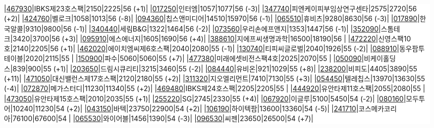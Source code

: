 |[467930](https://finance.daum.net/quotes/A467930)|IBKS제23호스팩|2150|2225|56 (+1)|
|[017250](https://finance.daum.net/quotes/A017250)|인터엠|1057|1077|56 (-3)|
|[347740](https://finance.daum.net/quotes/A347740)|피엔케이피부임상연구센타|2575|2720|56 (+2)|
|[424760](https://finance.daum.net/quotes/A424760)|벨로크|1058|1013|56 (-8)|
|[094360](https://finance.daum.net/quotes/A094360)|칩스앤미디어|14510|15970|56 (-1)|
|[065510](https://finance.daum.net/quotes/A065510)|휴비츠|9280|8630|56 (-3)|
|[017890](https://finance.daum.net/quotes/A017890)|한국알콜|9310|9800|56 (-1)|
|[340440](https://finance.daum.net/quotes/A340440)|세림B&G|1322|1464|56 (-2)|
|[073560](https://finance.daum.net/quotes/A073560)|우리손에프앤지|1353|1447|56 (-1)|
|[352090](https://finance.daum.net/quotes/A352090)|스톰테크|3420|3700|56 (+3)|
|[095910](https://finance.daum.net/quotes/A095910)|에스에너지|1605|1690|56 (+4)|
|[388610](https://finance.daum.net/quotes/A388610)|지에프씨생명과학|16500|18190|56 |
|[472220](https://finance.daum.net/quotes/A472220)|신영스팩10호|2140|2205|56 (+1)|
|[462020](https://finance.daum.net/quotes/A462020)|에이치엠씨제6호스팩|2040|2080|55 (-1)|
|[130740](https://finance.daum.net/quotes/A130740)|티피씨글로벌|2040|1926|55 (-2)|
|[088910](https://finance.daum.net/quotes/A088910)|동우팜투테이블|2020|2115|55 |
|[150900](https://finance.daum.net/quotes/A150900)|파수|5060|5060|55 (+7)|
|[477380](https://finance.daum.net/quotes/A477380)|미래에셋비전스팩4호|2025|2070|55 |
|[050090](https://finance.daum.net/quotes/A050090)|비케이홀딩스|839|900|55 (+1)|
|[203650](https://finance.daum.net/quotes/A203650)|드림시큐리티|3215|3460|55 (-2)|
|[084440](https://finance.daum.net/quotes/A084440)|유비온|921|1029|55 (+8)|
|[238200](https://finance.daum.net/quotes/A238200)|비피도|4405|3890|55 (+11)|
|[471050](https://finance.daum.net/quotes/A471050)|대신밸런스제17호스팩|2120|2180|55 (+2)|
|[311320](https://finance.daum.net/quotes/A311320)|지오엘리먼트|7410|7130|55 (+3)|
|[054450](https://finance.daum.net/quotes/A054450)|텔레칩스|13970|13630|55 (-4)|
|[072870](https://finance.daum.net/quotes/A072870)|메가스터디|11230|11340|55 (+2)|
|[469480](https://finance.daum.net/quotes/A469480)|IBKS제24호스팩|2205|2205|55 |
|[444920](https://finance.daum.net/quotes/A444920)|유안타제11호스팩|2055|2080|55 |
|[473050](https://finance.daum.net/quotes/A473050)|유안타제15호스팩|2010|2035|55 (+1)|
|[255220](https://finance.daum.net/quotes/A255220)|SG|2745|2330|55 (+4)|
|[067920](https://finance.daum.net/quotes/A067920)|이글루|5100|5450|54 (-2)|
|[080160](https://finance.daum.net/quotes/A080160)|모두투어|10240|11230|54 (+2)|
|[043150](https://finance.daum.net/quotes/A043150)|바텍|23750|22900|54 (+2)|
|[106190](https://finance.daum.net/quotes/A106190)|하이텍팜|13600|13360|54 (-5)|
|[241710](https://finance.daum.net/quotes/A241710)|코스메카코리아|76100|67600|54 |
|[065530](https://finance.daum.net/quotes/A065530)|와이어블|1456|1390|54 (-3)|
|[096530](https://finance.daum.net/quotes/A096530)|씨젠|23650|26500|54 (+7)|
